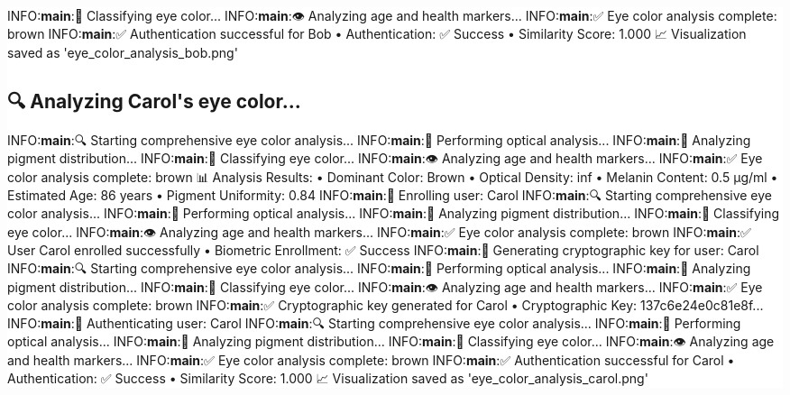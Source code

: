 INFO:__main__:🎨 Classifying eye color...
INFO:__main__:👁️ Analyzing age and health markers...
INFO:__main__:✅ Eye color analysis complete: brown
INFO:__main__:✅ Authentication successful for Bob
   • Authentication: ✅ Success
   • Similarity Score: 1.000
   📈 Visualization saved as 'eye_color_analysis_bob.png'

🔍 Analyzing Carol's eye color...
--------------------------------------------------
INFO:__main__:🔍 Starting comprehensive eye color analysis...
INFO:__main__:🔬 Performing optical analysis...
INFO:__main__:🧪 Analyzing pigment distribution...
INFO:__main__:🎨 Classifying eye color...
INFO:__main__:👁️ Analyzing age and health markers...
INFO:__main__:✅ Eye color analysis complete: brown
📊 Analysis Results:
   • Dominant Color: Brown
   • Optical Density: inf
   • Melanin Content: 0.5 μg/ml
   • Estimated Age: 86 years
   • Pigment Uniformity: 0.84
INFO:__main__:📝 Enrolling user: Carol
INFO:__main__:🔍 Starting comprehensive eye color analysis...
INFO:__main__:🔬 Performing optical analysis...
INFO:__main__:🧪 Analyzing pigment distribution...
INFO:__main__:🎨 Classifying eye color...
INFO:__main__:👁️ Analyzing age and health markers...
INFO:__main__:✅ Eye color analysis complete: brown
INFO:__main__:✅ User Carol enrolled successfully
   • Biometric Enrollment: ✅ Success
INFO:__main__:🔑 Generating cryptographic key for user: Carol
INFO:__main__:🔍 Starting comprehensive eye color analysis...
INFO:__main__:🔬 Performing optical analysis...
INFO:__main__:🧪 Analyzing pigment distribution...
INFO:__main__:🎨 Classifying eye color...
INFO:__main__:👁️ Analyzing age and health markers...
INFO:__main__:✅ Eye color analysis complete: brown
INFO:__main__:✅ Cryptographic key generated for Carol
   • Cryptographic Key: 137c6e24e0c81e8f...
INFO:__main__:🔐 Authenticating user: Carol
INFO:__main__:🔍 Starting comprehensive eye color analysis...
INFO:__main__:🔬 Performing optical analysis...
INFO:__main__:🧪 Analyzing pigment distribution...
INFO:__main__:🎨 Classifying eye color...
INFO:__main__:👁️ Analyzing age and health markers...
INFO:__main__:✅ Eye color analysis complete: brown
INFO:__main__:✅ Authentication successful for Carol
   • Authentication: ✅ Success
   • Similarity Score: 1.000
   📈 Visualization saved as 'eye_color_analysis_carol.png'
